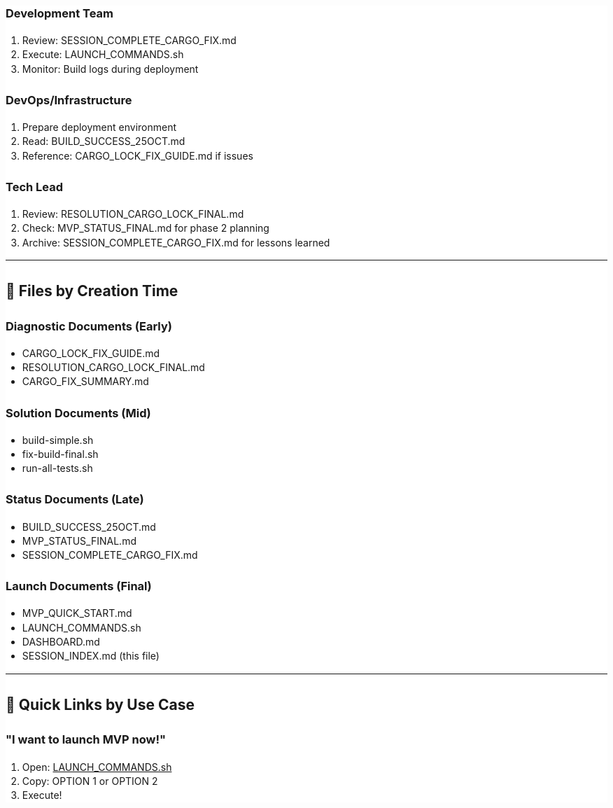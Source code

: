 ### Development Team
1. Review: SESSION_COMPLETE_CARGO_FIX.md
2. Execute: LAUNCH_COMMANDS.sh
3. Monitor: Build logs during deployment

### DevOps/Infrastructure
1. Prepare deployment environment
2. Read: BUILD_SUCCESS_25OCT.md  
3. Reference: CARGO_LOCK_FIX_GUIDE.md if issues

### Tech Lead
1. Review: RESOLUTION_CARGO_LOCK_FINAL.md
2. Check: MVP_STATUS_FINAL.md for phase 2 planning
3. Archive: SESSION_COMPLETE_CARGO_FIX.md for lessons learned

---

## 💾 Files by Creation Time

### Diagnostic Documents (Early)
- CARGO_LOCK_FIX_GUIDE.md
- RESOLUTION_CARGO_LOCK_FINAL.md
- CARGO_FIX_SUMMARY.md

### Solution Documents (Mid)
- build-simple.sh
- fix-build-final.sh
- run-all-tests.sh

### Status Documents (Late)
- BUILD_SUCCESS_25OCT.md
- MVP_STATUS_FINAL.md
- SESSION_COMPLETE_CARGO_FIX.md

### Launch Documents (Final)
- MVP_QUICK_START.md
- LAUNCH_COMMANDS.sh
- DASHBOARD.md
- SESSION_INDEX.md (this file)

---

## 🔗 Quick Links by Use Case

### "I want to launch MVP now!"
1. Open: [LAUNCH_COMMANDS.sh](LAUNCH_COMMANDS.sh)
2. Copy: OPTION 1 or OPTION 2
3. Execute!
